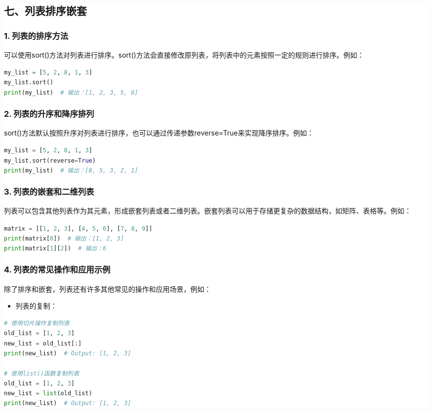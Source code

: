 

## 七、列表排序嵌套

### 1. 列表的排序方法

可以使用sort()方法对列表进行排序。sort()方法会直接修改原列表，将列表中的元素按照一定的规则进行排序。例如：

```python
my_list = [5, 2, 8, 1, 3]
my_list.sort()
print(my_list)  # 输出：[1, 2, 3, 5, 8]
```



### 2. 列表的升序和降序排列

sort()方法默认按照升序对列表进行排序，也可以通过传递参数reverse=True来实现降序排序。例如：

```python
my_list = [5, 2, 8, 1, 3]
my_list.sort(reverse=True)
print(my_list)  # 输出：[8, 5, 3, 2, 1]
```



### 3. 列表的嵌套和二维列表

列表可以包含其他列表作为其元素，形成嵌套列表或者二维列表。嵌套列表可以用于存储更复杂的数据结构，如矩阵、表格等。例如：

```python
matrix = [[1, 2, 3], [4, 5, 6], [7, 8, 9]]
print(matrix[0])  # 输出：[1, 2, 3]
print(matrix[1][2])  # 输出：6
```



### 4. 列表的常见操作和应用示例

除了排序和嵌套，列表还有许多其他常见的操作和应用场景，例如：

- 列表的复制：

```python
# 使用切片操作复制列表
old_list = [1, 2, 3]
new_list = old_list[:]
print(new_list)  # Output: [1, 2, 3]

# 使用list()函数复制列表
old_list = [1, 2, 3]
new_list = list(old_list)
print(new_list)  # Output: [1, 2, 3]
```

